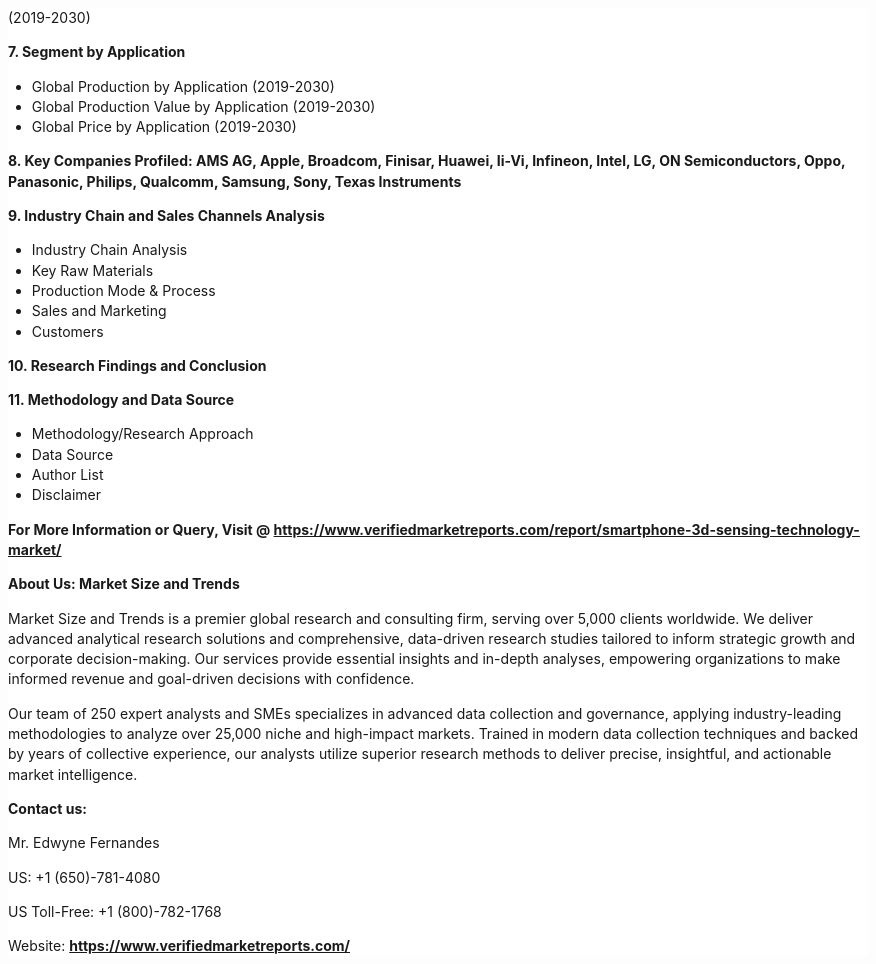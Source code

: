 (2019-2030)</li></ul><p><strong>7. Segment by Application</strong></p><ul><li>Global Production by Application (2019-2030)</li><li>Global Production Value by Application (2019-2030)</li><li>Global Price by Application (2019-2030)</li></ul><p><strong>8. Key Companies Profiled: AMS AG, Apple, Broadcom, Finisar, Huawei, Ii-Vi, Infineon, Intel, LG, ON Semiconductors, Oppo, Panasonic, Philips, Qualcomm, Samsung, Sony, Texas Instruments</strong></p><p><strong>9. Industry Chain and Sales Channels Analysis</strong></p><ul><li>Industry Chain Analysis</li><li>Key Raw Materials</li><li>Production Mode &amp; Process</li><li>Sales and Marketing</li><li>Customers</li></ul><p><strong>10. Research Findings and Conclusion</strong></p><p><strong>11. Methodology and Data Source</strong></p><ul><li>Methodology/Research Approach</li><li>Data Source</li><li>Author List</li><li>Disclaimer</li></ul></p><p><strong>For More Information or Query, Visit @ <a href="https://www.verifiedmarketreports.com/report/smartphone-3d-sensing-technology-market/">https://www.verifiedmarketreports.com/report/smartphone-3d-sensing-technology-market/</a></strong></p><p><strong>About Us: Market Size and Trends</strong></p><p>Market Size and Trends is a premier global research and consulting firm, serving over 5,000 clients worldwide. We deliver advanced analytical research solutions and comprehensive, data-driven research studies tailored to inform strategic growth and corporate decision-making. Our services provide essential insights and in-depth analyses, empowering organizations to make informed revenue and goal-driven decisions with confidence.</p><p>Our team of 250 expert analysts and SMEs specializes in advanced data collection and governance, applying industry-leading methodologies to analyze over 25,000 niche and high-impact markets. Trained in modern data collection techniques and backed by years of collective experience, our analysts utilize superior research methods to deliver precise, insightful, and actionable market intelligence.</p><p><strong>Contact us:</strong></p><p>Mr. Edwyne Fernandes</p><p>US: +1 (650)-781-4080</p><p>US Toll-Free: +1 (800)-782-1768</p><p>Website: <strong><a href="https://www.verifiedmarketreports.com/">https://www.verifiedmarketreports.com/</a></strong></p>
